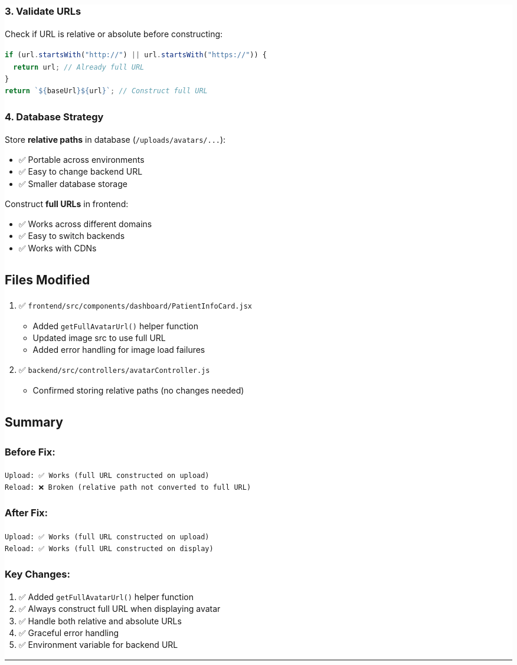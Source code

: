### 3. Validate URLs

Check if URL is relative or absolute before constructing:

```javascript
if (url.startsWith("http://") || url.startsWith("https://")) {
  return url; // Already full URL
}
return `${baseUrl}${url}`; // Construct full URL
```

### 4. Database Strategy

Store **relative paths** in database (`/uploads/avatars/...`):

- ✅ Portable across environments
- ✅ Easy to change backend URL
- ✅ Smaller database storage

Construct **full URLs** in frontend:

- ✅ Works across different domains
- ✅ Easy to switch backends
- ✅ Works with CDNs

## Files Modified

1. ✅ `frontend/src/components/dashboard/PatientInfoCard.jsx`

   - Added `getFullAvatarUrl()` helper function
   - Updated image src to use full URL
   - Added error handling for image load failures

2. ✅ `backend/src/controllers/avatarController.js`
   - Confirmed storing relative paths (no changes needed)

## Summary

### Before Fix:

```
Upload: ✅ Works (full URL constructed on upload)
Reload: ❌ Broken (relative path not converted to full URL)
```

### After Fix:

```
Upload: ✅ Works (full URL constructed on upload)
Reload: ✅ Works (full URL constructed on display)
```

### Key Changes:

1. ✅ Added `getFullAvatarUrl()` helper function
2. ✅ Always construct full URL when displaying avatar
3. ✅ Handle both relative and absolute URLs
4. ✅ Graceful error handling
5. ✅ Environment variable for backend URL

---